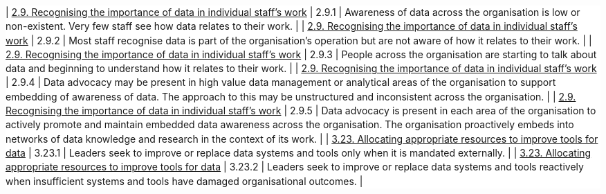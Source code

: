 | [2.9. Recognising the importance of data in individual staff’s work](./2.9.%20Recognising%20the%20importance%20of%20data%20in%20individual%20staff%E2%80%99s%20work.md)                                                                   | 2.9.1                                                          | Awareness of data across the organisation is low or non-existent. Very few staff see how data relates to their work.                                                                                                                                                                                                                                                                                                                                                                                                            |
| [2.9. Recognising the importance of data in individual staff’s work](./2.9.%20Recognising%20the%20importance%20of%20data%20in%20individual%20staff%E2%80%99s%20work.md)                                                                   | 2.9.2                                                          | Most staff recognise data is part of the organisation’s operation but are not aware of how it relates to their work.                                                                                                                                                                                                                                                                                                                                                                                                            |
| [2.9. Recognising the importance of data in individual staff’s work](./2.9.%20Recognising%20the%20importance%20of%20data%20in%20individual%20staff%E2%80%99s%20work.md)                                                                   | 2.9.3                                                          | People across the organisation are starting to talk about data and beginning to understand how it relates to their work.                                                                                                                                                                                                                                                                                                                                                                                                        |
| [2.9. Recognising the importance of data in individual staff’s work](./2.9.%20Recognising%20the%20importance%20of%20data%20in%20individual%20staff%E2%80%99s%20work.md)                                                                   | 2.9.4                                                          | Data advocacy may be present in high value data management or analytical areas of the organisation to support embedding of awareness of data. The approach to this may be unstructured and inconsistent across the organisation.                                                                                                                                                                                                                                                                                                |
| [2.9. Recognising the importance of data in individual staff’s work](./2.9.%20Recognising%20the%20importance%20of%20data%20in%20individual%20staff%E2%80%99s%20work.md)                                                                   | 2.9.5                                                          | Data advocacy is present in each area of the organisation to actively promote and maintain embedded data awareness across the organisation. The organisation proactively embeds into networks of data knowledge and research in the context of its work.                                                                                                                                                                                                                                                                        |
| [3.23. Allocating appropriate resources to improve tools for data](./3.23.%20Allocating%20appropriate%20resources%20to%20improve%20tools%20for%20data.md)                                                                       | 3.23.1                                                         | Leaders seek to improve or replace data systems and tools only when it is mandated externally.                                                                                                                                                                                                                                                                                                                                                                                                                                  |
| [3.23. Allocating appropriate resources to improve tools for data](./3.23.%20Allocating%20appropriate%20resources%20to%20improve%20tools%20for%20data.md)                                                                       | 3.23.2                                                         | Leaders seek to improve or replace data systems and tools reactively when insufficient systems and tools have damaged organisational outcomes.                                                                                                                                                                                                                                                                                                                                                                                  |